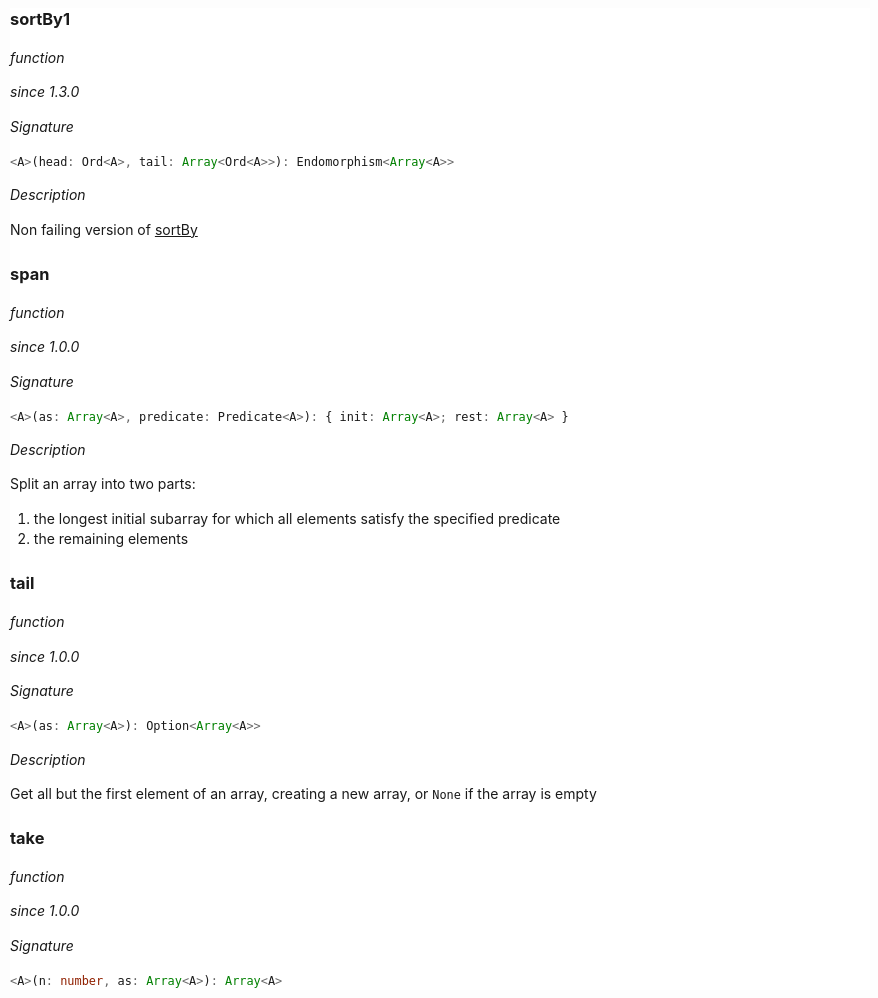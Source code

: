 ### sortBy1

_function_

_since 1.3.0_

_Signature_

```ts
<A>(head: Ord<A>, tail: Array<Ord<A>>): Endomorphism<Array<A>>
```

_Description_

Non failing version of [sortBy](#sortby)

### span

_function_

_since 1.0.0_

_Signature_

```ts
<A>(as: Array<A>, predicate: Predicate<A>): { init: Array<A>; rest: Array<A> }
```

_Description_

Split an array into two parts:

1.  the longest initial subarray for which all elements satisfy the specified predicate
2.  the remaining elements

### tail

_function_

_since 1.0.0_

_Signature_

```ts
<A>(as: Array<A>): Option<Array<A>>
```

_Description_

Get all but the first element of an array, creating a new array, or `None` if the array is empty

### take

_function_

_since 1.0.0_

_Signature_

```ts
<A>(n: number, as: Array<A>): Array<A>
```
